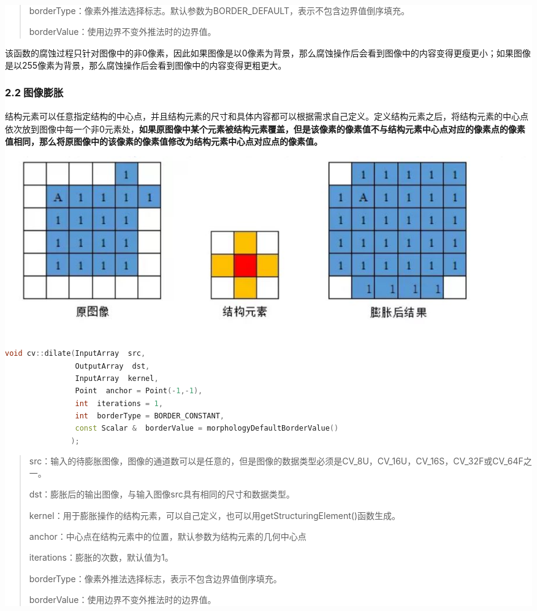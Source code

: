 >
>borderType：像素外推法选择标志。默认参数为BORDER_DEFAULT，表示不包含边界值倒序填充。
>
>borderValue：使用边界不变外推法时的边界值。


该函数的腐蚀过程只针对图像中的非0像素，因此如果图像是以0像素为背景，那么腐蚀操作后会看到图像中的内容变得更瘦更小；如果图像是以255像素为背景，那么腐蚀操作后会看到图像中的内容变得更粗更大。

### 2.2 图像膨胀

结构元素可以任意指定结构的中心点，并且结构元素的尺寸和具体内容都可以根据需求自己定义。定义结构元素之后，将结构元素的中心点依次放到图像中每一个非0元素处，**如果原图像中某个元素被结构元素覆盖，但是该像素的像素值不与结构元素中心点对应的像素点的像素值相同，那么将原图像中的该像素的像素值修改为结构元素中心点对应点的像素值。**

![NULL](picture_4.jpg)

```c++
void cv::dilate(InputArray  src,
                OutputArray  dst,
                InputArray  kernel,
                Point  anchor = Point(-1,-1),
                int  iterations = 1,
                int  borderType = BORDER_CONSTANT,
                const Scalar &  borderValue = morphologyDefaultBorderValue()
               );
```
>src：输入的待膨胀图像，图像的通道数可以是任意的，但是图像的数据类型必须是CV_8U，CV_16U，CV_16S，CV_32F或CV_64F之一。
>
>dst：膨胀后的输出图像，与输入图像src具有相同的尺寸和数据类型。
>
>kernel：用于膨胀操作的结构元素，可以自己定义，也可以用getStructuringElement()函数生成。
>
>anchor：中心点在结构元素中的位置，默认参数为结构元素的几何中心点
>
>iterations：膨胀的次数，默认值为1。
>
>borderType：像素外推法选择标志，表示不包含边界值倒序填充。
>
>borderValue：使用边界不变外推法时的边界值。
